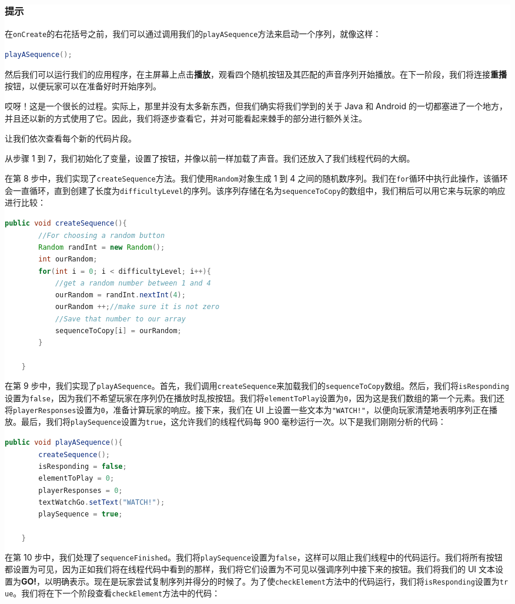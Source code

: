 
### 提示

在`onCreate`的右花括号之前，我们可以通过调用我们的`playASequence`方法来启动一个序列，就像这样：

```java
playASequence();
```

然后我们可以运行我们的应用程序，在主屏幕上点击**播放**，观看四个随机按钮及其匹配的声音序列开始播放。在下一阶段，我们将连接**重播**按钮，以便玩家可以在准备好时开始序列。

哎呀！这是一个很长的过程。实际上，那里并没有太多新东西，但我们确实将我们学到的关于 Java 和 Android 的一切都塞进了一个地方，并且还以新的方式使用了它。因此，我们将逐步查看它，并对可能看起来棘手的部分进行额外关注。

让我们依次查看每个新的代码片段。

从步骤 1 到 7，我们初始化了变量，设置了按钮，并像以前一样加载了声音。我们还放入了我们线程代码的大纲。

在第 8 步中，我们实现了`createSequence`方法。我们使用`Random`对象生成 1 到 4 之间的随机数序列。我们在`for`循环中执行此操作，该循环会一直循环，直到创建了长度为`difficultyLevel`的序列。该序列存储在名为`sequenceToCopy`的数组中，我们稍后可以用它来与玩家的响应进行比较：

```java
public void createSequence(){
        //For choosing a random button
        Random randInt = new Random();
        int ourRandom;
        for(int i = 0; i < difficultyLevel; i++){
            //get a random number between 1 and 4
            ourRandom = randInt.nextInt(4);
            ourRandom ++;//make sure it is not zero
            //Save that number to our array
            sequenceToCopy[i] = ourRandom;
        }

    }
```

在第 9 步中，我们实现了`playASequence`。首先，我们调用`createSequence`来加载我们的`sequenceToCopy`数组。然后，我们将`isResponding`设置为`false`，因为我们不希望玩家在序列仍在播放时乱按按钮。我们将`elementToPlay`设置为`0`，因为这是我们数组的第一个元素。我们还将`playerResponses`设置为`0`，准备计算玩家的响应。接下来，我们在 UI 上设置一些文本为`"WATCH!"`，以便向玩家清楚地表明序列正在播放。最后，我们将`playSequence`设置为`true`，这允许我们的线程代码每 900 毫秒运行一次。以下是我们刚刚分析的代码：

```java
public void playASequence(){
        createSequence();
        isResponding = false;
        elementToPlay = 0;
        playerResponses = 0;
        textWatchGo.setText("WATCH!");
        playSequence = true;

    }
```

在第 10 步中，我们处理了`sequenceFinished`。我们将`playSequence`设置为`false`，这样可以阻止我们线程中的代码运行。我们将所有按钮都设置为可见，因为正如我们将在线程代码中看到的那样，我们将它们设置为不可见以强调序列中接下来的按钮。我们将我们的 UI 文本设置为**GO!**，以明确表示。现在是玩家尝试复制序列并得分的时候了。为了使`checkElement`方法中的代码运行，我们将`isResponding`设置为`true`。我们将在下一个阶段查看`checkElement`方法中的代码：
